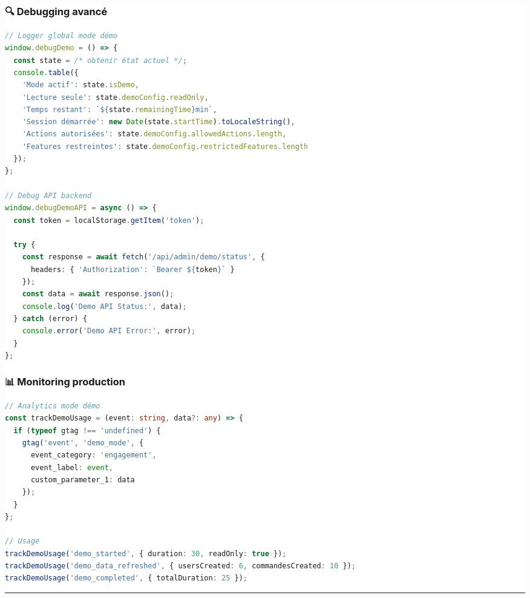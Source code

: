 ### 🔍 Debugging avancé

```typescript
// Logger global mode démo
window.debugDemo = () => {
  const state = /* obtenir état actuel */;
  console.table({
    'Mode actif': state.isDemo,
    'Lecture seule': state.demoConfig.readOnly,
    'Temps restant': `${state.remainingTime}min`,
    'Session démarrée': new Date(state.startTime).toLocaleString(),
    'Actions autorisées': state.demoConfig.allowedActions.length,
    'Features restreintes': state.demoConfig.restrictedFeatures.length
  });
};

// Debug API backend
window.debugDemoAPI = async () => {
  const token = localStorage.getItem('token');
  
  try {
    const response = await fetch('/api/admin/demo/status', {
      headers: { 'Authorization': `Bearer ${token}` }
    });
    const data = await response.json();
    console.log('Demo API Status:', data);
  } catch (error) {
    console.error('Demo API Error:', error);
  }
};
```

### 📊 Monitoring production

```typescript
// Analytics mode démo
const trackDemoUsage = (event: string, data?: any) => {
  if (typeof gtag !== 'undefined') {
    gtag('event', 'demo_mode', {
      event_category: 'engagement',
      event_label: event,
      custom_parameter_1: data
    });
  }
};

// Usage
trackDemoUsage('demo_started', { duration: 30, readOnly: true });
trackDemoUsage('demo_data_refreshed', { usersCreated: 6, commandesCreated: 10 });
trackDemoUsage('demo_completed', { totalDuration: 25 });
```

---